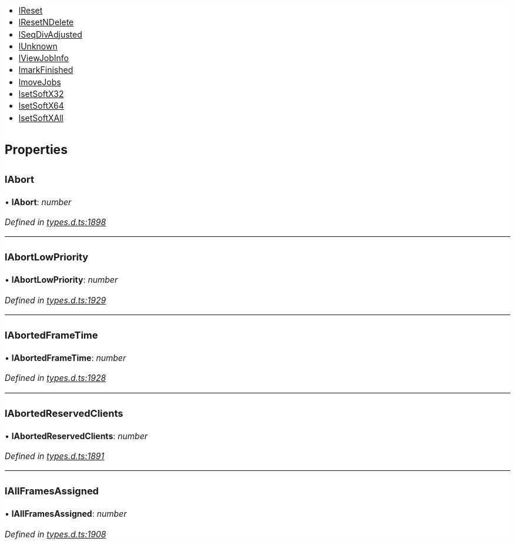 * [lReset](job._logmessage.md#lreset)
* [lResetNDelete](job._logmessage.md#lresetndelete)
* [lSeqDivAdjusted](job._logmessage.md#lseqdivadjusted)
* [lUnknown](job._logmessage.md#lunknown)
* [lViewJobInfo](job._logmessage.md#lviewjobinfo)
* [lmarkFinished](job._logmessage.md#lmarkfinished)
* [lmoveJobs](job._logmessage.md#lmovejobs)
* [lsetSoftX32](job._logmessage.md#lsetsoftx32)
* [lsetSoftX64](job._logmessage.md#lsetsoftx64)
* [lsetSoftXAll](job._logmessage.md#lsetsoftxall)

## Properties

###  lAbort

• **lAbort**: *number*

*Defined in [types.d.ts:1898](https://github.com/Novalis15/RoyalRender-OpenExtensions/blob/f77b7d8/rrNodeJS_rrBindings/nodeJS/lx64/v6/types.d.ts#L1898)*

___

###  lAbortLowPriority

• **lAbortLowPriority**: *number*

*Defined in [types.d.ts:1929](https://github.com/Novalis15/RoyalRender-OpenExtensions/blob/f77b7d8/rrNodeJS_rrBindings/nodeJS/lx64/v6/types.d.ts#L1929)*

___

###  lAbortedFrameTime

• **lAbortedFrameTime**: *number*

*Defined in [types.d.ts:1928](https://github.com/Novalis15/RoyalRender-OpenExtensions/blob/f77b7d8/rrNodeJS_rrBindings/nodeJS/lx64/v6/types.d.ts#L1928)*

___

###  lAbortedReservedClients

• **lAbortedReservedClients**: *number*

*Defined in [types.d.ts:1891](https://github.com/Novalis15/RoyalRender-OpenExtensions/blob/f77b7d8/rrNodeJS_rrBindings/nodeJS/lx64/v6/types.d.ts#L1891)*

___

###  lAllFramesAssigned

• **lAllFramesAssigned**: *number*

*Defined in [types.d.ts:1908](https://github.com/Novalis15/RoyalRender-OpenExtensions/blob/f77b7d8/rrNodeJS_rrBindings/nodeJS/lx64/v6/types.d.ts#L1908)*
